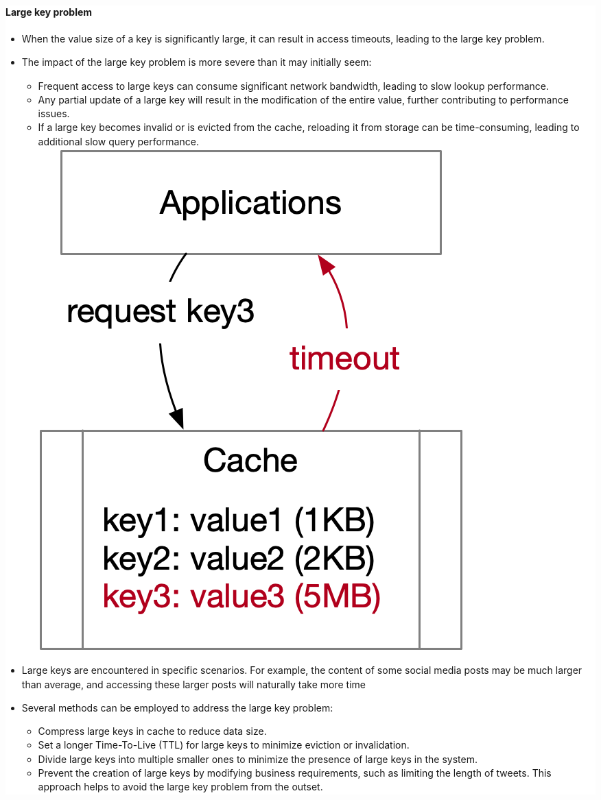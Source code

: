#### Large key problem
- When the value size of a key is significantly large, it can result in access timeouts, leading to the large key problem.
- The impact of the large key problem is more severe than it may initially seem:
  - Frequent access to large keys can consume significant network bandwidth, leading to slow lookup performance.
  - Any partial update of a large key will result in the modification of the entire value, further contributing to performance issues.
  - If a large key becomes invalid or is evicted from the cache, reloading it from storage can be time-consuming, leading to additional slow query performance.
 ![plot](../img/large-key.png)

- Large keys are encountered in specific scenarios. For example, the content of some social media posts may be much larger than average, and accessing these larger posts will naturally take more time
- Several methods can be employed to address the large key problem:
  - Compress large keys in cache to reduce data size.
  - Set a longer Time-To-Live (TTL) for large keys to minimize eviction or invalidation.
  - Divide large keys into multiple smaller ones to minimize the presence of large keys in the system.
  - Prevent the creation of large keys by modifying business requirements, such as limiting the length of tweets. This approach helps to avoid the large key problem from the outset.
